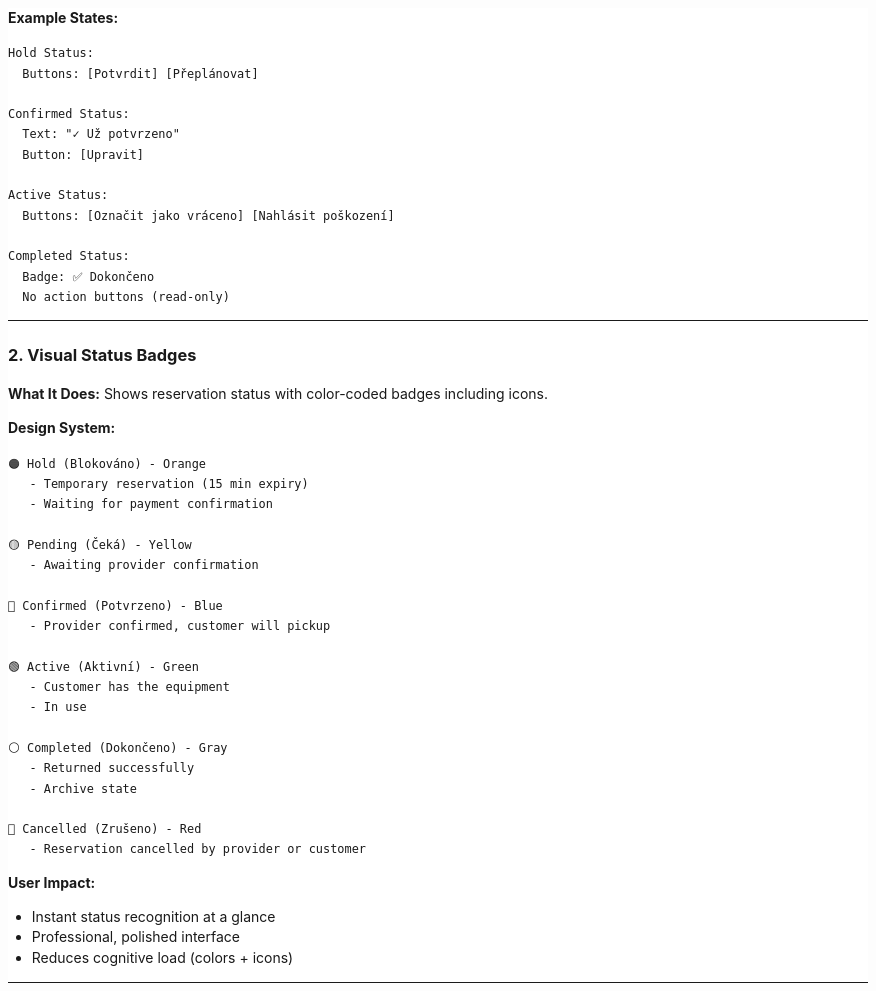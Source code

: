 **Example States:**
```
Hold Status:
  Buttons: [Potvrdit] [Přeplánovat]

Confirmed Status:
  Text: "✓ Už potvrzeno"
  Button: [Upravit]

Active Status:
  Buttons: [Označit jako vráceno] [Nahlásit poškození]

Completed Status:
  Badge: ✅ Dokončeno
  No action buttons (read-only)
```

---

### 2. Visual Status Badges

**What It Does:**
Shows reservation status with color-coded badges including icons.

**Design System:**
```
🟠 Hold (Blokováno) - Orange
   - Temporary reservation (15 min expiry)
   - Waiting for payment confirmation

🟡 Pending (Čeká) - Yellow
   - Awaiting provider confirmation

🔵 Confirmed (Potvrzeno) - Blue
   - Provider confirmed, customer will pickup

🟢 Active (Aktivní) - Green
   - Customer has the equipment
   - In use

⚪ Completed (Dokončeno) - Gray
   - Returned successfully
   - Archive state

🔴 Cancelled (Zrušeno) - Red
   - Reservation cancelled by provider or customer
```

**User Impact:**
- Instant status recognition at a glance
- Professional, polished interface
- Reduces cognitive load (colors + icons)

---
